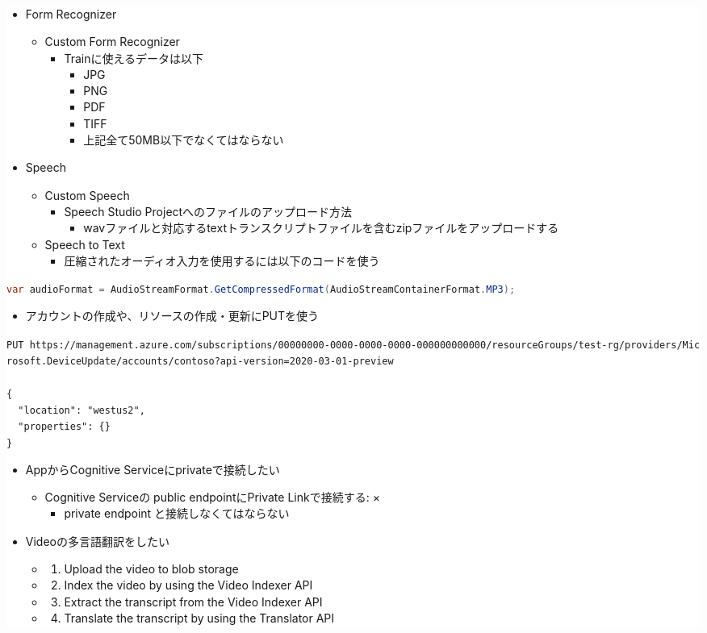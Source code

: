 * Form Recognizer
    * Custom Form Recognizer
        * Trainに使えるデータは以下
            * JPG
            * PNG
            * PDF
            * TIFF
            * 上記全て50MB以下でなくてはならない

* Speech
    * Custom Speech
        * Speech Studio Projectへのファイルのアップロード方法
            * wavファイルと対応するtextトランスクリプトファイルを含むzipファイルをアップロードする
    * Speech to Text
        * 圧縮されたオーディオ入力を使用するには以下のコードを使う
```C#
var audioFormat = AudioStreamFormat.GetCompressedFormat(AudioStreamContainerFormat.MP3);
```

* アカウントの作成や、リソースの作成・更新にPUTを使う
```
PUT https://management.azure.com/subscriptions/00000000-0000-0000-0000-000000000000/resourceGroups/test-rg/providers/Microsoft.DeviceUpdate/accounts/contoso?api-version=2020-03-01-preview

{
  "location": "westus2",
  "properties": {}
}
```

* AppからCognitive Serviceにprivateで接続したい
    * Cognitive Serviceの public endpointにPrivate Linkで接続する: ×
        * private endpoint と接続しなくてはならない

* Videoの多言語翻訳をしたい
    * 1) Upload the video to blob storage
    * 2) Index the video by using the Video Indexer API
    * 3) Extract the transcript from the Video Indexer API
    * 4) Translate the transcript by using the Translator API
